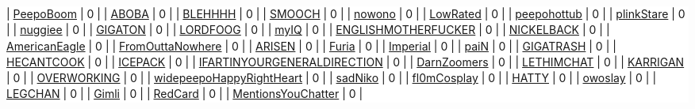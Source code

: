| [PeepoBoom](https://7tv.app/emotes/60f57c1dc07d1ac19305ec37)                                                                                      | 0     |
| [ABOBA](https://7tv.app/emotes/650dfb6258b80a4d09f0fae6)                                                                                          | 0     |
| [BLEHHHH](https://7tv.app/emotes/630bdc0b581c4d862ef98174)                                                                                        | 0     |
| [SMOOCH](https://7tv.app/emotes/622926aeb027edd02c8c016c)                                                                                         | 0     |
| [nowono](https://7tv.app/emotes/64d421d1b95390030614c6a3)                                                                                         | 0     |
| [LowRated](https://7tv.app/emotes/65cc31c8d3b1b01bf94cab10)                                                                                       | 0     |
| [peepohottub](https://7tv.app/emotes/635b0f4b4d1b84d0291732dd)                                                                                    | 0     |
| [plinkStare](https://7tv.app/emotes/63f3519c0588a70e9a8d1e1a)                                                                                     | 0     |
| [nuggiee](https://7tv.app/emotes/64a30e784a9e393297842ebe)                                                                                        | 0     |
| [GIGATON](https://7tv.app/emotes/62b218ce6422f4e240daa0b3)                                                                                        | 0     |
| [LORDFOOG](https://7tv.app/emotes/6509daf8c9920b628416ad8b)                                                                                       | 0     |
| [myIQ](https://7tv.app/emotes/6422b41fa160161dfbb6a822)                                                                                           | 0     |
| [ENGLISHMOTHERFUCKER](https://7tv.app/emotes/620419cc5ccb247397667c8e)                                                                            | 0     |
| [NICKELBACK](https://7tv.app/emotes/653c54db23429708afa38cee)                                                                                     | 0     |
| [AmericanEagle](https://7tv.app/emotes/63e5c91797d8b53b818f7ba7)                                                                                  | 0     |
| [FromOuttaNowhere](https://7tv.app/emotes/6261abdf2746eb287992442e)                                                                               | 0     |
| [ARISEN](https://7tv.app/emotes/627b32ee49607a2d9d9b45a3)                                                                                         | 0     |
| [Furia](https://7tv.app/emotes/62559cbe41d1240ad9e5341c)                                                                                          | 0     |
| [Imperial](https://7tv.app/emotes/6255b2c56e0665dc195067cd)                                                                                       | 0     |
| [paiN](https://7tv.app/emotes/62548b28bab59cfd1b8bb221)                                                                                           | 0     |
| [GIGATRASH](https://7tv.app/emotes/65c108bfa00fa4f2a62f6460)                                                                                      | 0     |
| [HECANTCOOK](https://7tv.app/emotes/6440c1ae1f89de538a426a7b)                                                                                     | 0     |
| [ICEPACK](https://7tv.app/emotes/660373f685f9b04b02ec3770)                                                                                        | 0     |
| [IFARTINYOURGENERALDIRECTION](https://7tv.app/emotes/63d6d837d2f41dd4089e743e)                                                                    | 0     |
| [DarnZoomers](https://7tv.app/emotes/6470c11b4f0435ef0ae04e41)                                                                                    | 0     |
| [LETHIMCHAT](https://7tv.app/emotes/6553b22c9e081c7db7cb6b8b)                                                                                     | 0     |
| [KARRIGAN](https://7tv.app/emotes/66001d9ea3300aa26da2c74e)                                                                                       | 0     |
| [OVERWORKING](https://7tv.app/emotes/6485d3fb152f5795c85a9cb2)                                                                                    | 0     |
| [widepeepoHappyRightHeart](https://7tv.app/emotes/60b1dfb45b301a8ce80512e5)                                                                       | 0     |
| [sadNiko](https://7tv.app/emotes/661a84b6102cc97b5432ea3d)                                                                                        | 0     |
| [fl0mCosplay](https://7tv.app/emotes/64d27d2ed07ad5c85a4c091c)                                                                                    | 0     |
| [HATTY](https://7tv.app/emotes/663166b300609f6686e1d527)                                                                                          | 0     |
| [owoslay](https://7tv.app/emotes/64cd6c7817cab280bab4db2d)                                                                                        | 0     |
| [LEGCHAN](https://7tv.app/emotes/663fdc675d4259f9c789f71d)                                                                                        | 0     |
| [Gimli](https://7tv.app/emotes/6254c48341d1240ad9e52807)                                                                                          | 0     |
| [RedCard](https://7tv.app/emotes/61fdab1e69acfa0715e1df23)                                                                                        | 0     |
| [MentionsYouChatter](https://7tv.app/emotes/6585eb3b52e38f90f333661c)                                                                             | 0     |